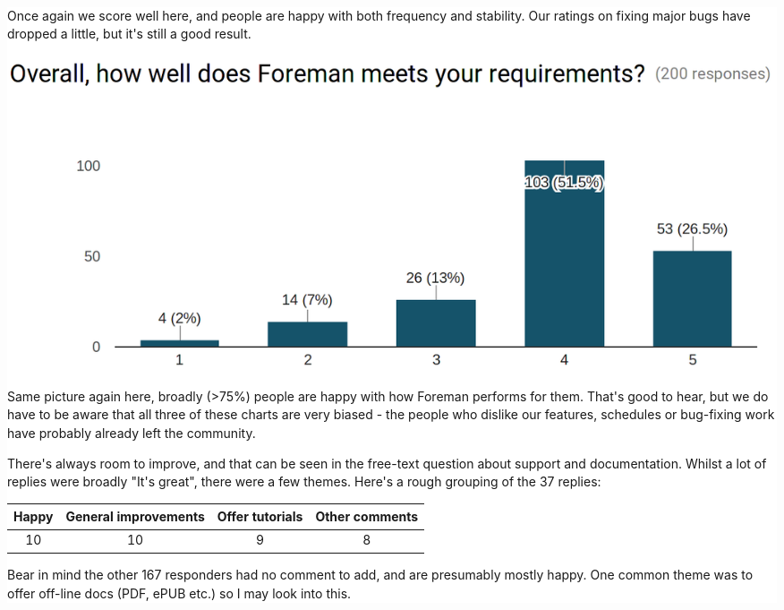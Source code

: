Once again we score well here, and people are happy with both frequency and
stability. Our ratings on fixing major bugs have dropped  a little, but it's
still a good result.

![Overall expectations](/static/images/blog_images/2017-03-29-2017-foreman-survey-analysis/basic/requirements.png)

Same picture again here, broadly (>75%) people are happy with how Foreman
performs for them. That's good to hear, but we do have to be aware that all
three of these charts are very biased - the people who dislike our features,
schedules or bug-fixing work have probably already left the community.

There's always room to improve, and that can be seen in the free-text question
about support and documentation. Whilst a lot of replies were broadly "It's
great", there were a few themes. Here's a rough grouping of the 37 replies:

<table class="table table-bordered table-striped" style="width:100%">
  <thead>
    <tr>
      <th style="text-align: center">Happy</th>
      <th style="text-align: center">General improvements</th>
      <th style="text-align: center">Offer tutorials</th>
      <th style="text-align: center">Other comments</th>
    </tr>
  </thead>
  <tbody>
    <tr>
      <td style="text-align: center">10</td>
      <td style="text-align: center">10</td>
      <td style="text-align: center">9</td>
      <td style="text-align: center">8</td>
    </tr>
  </tbody>
</table>

Bear in mind the other 167 responders had no comment to add, and are presumably
mostly happy. One common theme was to offer off-line docs (PDF, ePUB etc.) so I
may look into this.
